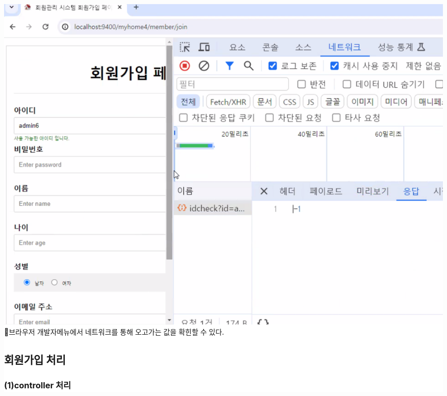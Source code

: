 ![](../image/Pasted%20image%2020240419091049.png)
📌브라우저 개발자메뉴에서 네트워크를 통해 오고가는 값을 확힌할 수 있다.



## 회원가입 처리
###  (1)controller 처리